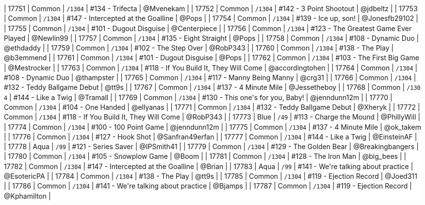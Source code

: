 | 17751 | Common | `/1304` | #134 - Trifecta  | \@Mvenekam |
| 17752 | Common | `/1304` | #142 - 3 Point Shootout | \@jdbeltz |
| 17753 | Common | `/1304` | #147 - Intercepted at the Goalline | \@Pops |
| 17754 | Common | `/1304` | #139 - Ice up, son! | \@Jonesfb29102 |
| 17755 | Common | `/1304` | #101 - Dugout Disguise  | \@Centerpiece |
| 17756 | Common | `/1304` | #123 - The Greatest Game Ever Played | \@Newlin99 |
| 17757 | Common | `/1304` | #135 - Eight Straight | \@Pops |
| 17758 | Common | `/1304` | #108 - Dynamic Duo | \@ethdaddy |
| 17759 | Common | `/1304` | #102 - The Step Over  | \@RobP343 |
| 17760 | Common | `/1304` | #138 - The Play | \@b3emmend |
| 17761 | Common | `/1304` | #101 - Dugout Disguise  | \@Pops |
| 17762 | Common | `/1304` | #103 - The First Big Game  | \@Mestrocker |
| 17763 | Common | `/1304` | #118 - If You Build It, They Will Come | \@accordingtohen |
| 17764 | Common | `/1304` | #108 - Dynamic Duo | \@thampster |
| 17765 | Common | `/1304` | #117 - Manny Being Manny | \@crg31 |
| 17766 | Common | `/1304` | #132 - Teddy Ballgame Debut | \@tt9s |
| 17767 | Common | `/1304` | #137 - 4 Minute Mile | \@Jessetheboy |
| 17768 | Common | `/1304` | #144 - Like a Twig | \@Tramall |
| 17769 | Common | `/1304` | #130 - This one&#039;s for you, Baby! | \@jenndunn12m |
| 17770 | Common | `/1304` | #104 - One Handed | \@ellyanas |
| 17771 | Common | `/1304` | #132 - Teddy Ballgame Debut | \@Xheryk |
| 17772 | Common | `/1304` | #118 - If You Build It, They Will Come | \@RobP343 |
| 17773 | Blue | `/49` | #113 - Charge the Mound | \@PhillyWill |
| 17774 | Common | `/1304` | #100 - 100 Point Game | \@jenndunn12m |
| 17775 | Common | `/1304` | #137 - 4 Minute Mile | \@ok_takem |
| 17776 | Common | `/1304` | #127 - Hook Shot | \@Sanfran49erfan |
| 17777 | Common | `/1304` | #144 - Like a Twig | \@EinsteinAF |
| 17778 | Aqua | `/99` | #121 - Series Saver | \@IPSmith41 |
| 17779 | Common | `/1304` | #129 - The Golden Bear | \@Breakingbangers |
| 17780 | Common | `/1304` | #105 - Snowplow Game | \@Boom |
| 17781 | Common | `/1304` | #128 - The Iron Man  | \@big_bees |
| 17782 | Common | `/1304` | #147 - Intercepted at the Goalline | \@Brian |
| 17783 | Aqua | `/99` | #141 - We&#039;re talking about practice | \@EsotericPA |
| 17784 | Common | `/1304` | #138 - The Play | \@tt9s |
| 17785 | Common | `/1304` | #119 - Ejection Record | \@Joed311 |
| 17786 | Common | `/1304` | #141 - We&#039;re talking about practice | \@Bjamps |
| 17787 | Common | `/1304` | #119 - Ejection Record | \@Kphamilton |